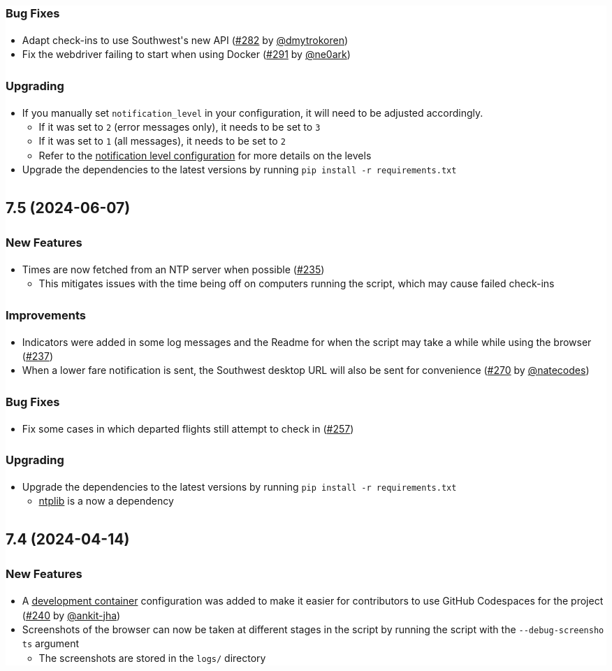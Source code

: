 ### Bug Fixes
- Adapt check-ins to use Southwest's new API
([#282](https://github.com/jdholtz/auto-southwest-check-in/pull/282) by [@dmytrokoren](https://github.com/dmytrokoren))
- Fix the webdriver failing to start when using Docker
([#291](https://github.com/jdholtz/auto-southwest-check-in/pull/291) by [@ne0ark](https://github.com/ne0ark))

### Upgrading
- If you manually set `notification_level` in your configuration, it will need to be adjusted accordingly.
    - If it was set to `2` (error messages only), it needs to be set to `3`
    - If it was set to `1` (all messages), it needs to be set to `2`
    - Refer to the [notification level configuration](CONFIGURATION.md#notification-level) for more details on the levels
- Upgrade the dependencies to the latest versions by running `pip install -r requirements.txt`


## 7.5 (2024-06-07)
### New Features
- Times are now fetched from an NTP server when possible ([#235](https://github.com/jdholtz/auto-southwest-check-in/issues/235))
    - This mitigates issues with the time being off on computers running the script, which may cause failed check-ins

### Improvements
- Indicators were added in some log messages and the Readme for when the script may take a while while using the browser
([#237](https://github.com/jdholtz/auto-southwest-check-in/issues/237))
- When a lower fare notification is sent, the Southwest desktop URL will also be sent for convenience
([#270](https://github.com/jdholtz/auto-southwest-check-in/pull/270) by [@natecodes](https://github.com/natecodes))

### Bug Fixes
- Fix some cases in which departed flights still attempt to check in ([#257](https://github.com/jdholtz/auto-southwest-check-in/issues/257))

### Upgrading
- Upgrade the dependencies to the latest versions by running `pip install -r requirements.txt`
    - [ntplib](https://pypi.org/project/ntplib/) is a now a dependency


## 7.4 (2024-04-14)
### New Features
- A [development container](https://docs.github.com/en/codespaces/setting-up-your-project-for-codespaces/adding-a-dev-container-configuration/introduction-to-dev-containers)
configuration was added to make it easier for contributors to use GitHub Codespaces for the project
([#240](https://github.com/jdholtz/auto-southwest-check-in/pull/240) by [@ankit-jha](https://github.com/ankit-jha))
- Screenshots of the browser can now be taken at different stages in the script by running the script with the
`--debug-screenshots` argument
    - The screenshots are stored in the `logs/` directory
